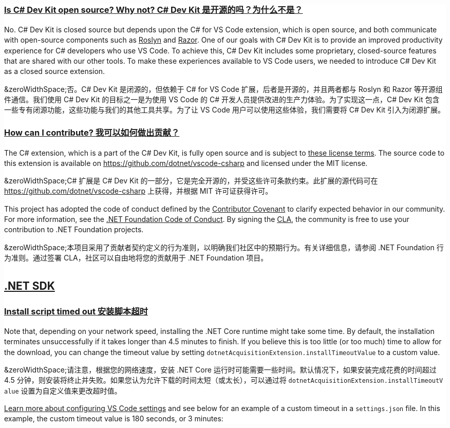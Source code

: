 ### [Is C# Dev Kit open source? Why not? C# Dev Kit 是开源的吗？为什么不是？](https://code.visualstudio.com/docs/csharp/cs-dev-kit-faq#_is-c-dev-kit-open-source-why-not)

No. C# Dev Kit is closed source but depends upon the C# for VS Code extension, which is open source, and both communicate with open-source components such as [Roslyn](https://github.com/dotnet/roslyn) and [Razor](https://github.com/dotnet/razor). One of our goals with C# Dev Kit is to provide an improved productivity experience for C# developers who use VS Code. To achieve this, C# Dev Kit includes some proprietary, closed-source features that are shared with our other tools. To make these experiences available to VS Code users, we needed to introduce C# Dev Kit as a closed source extension.

&zeroWidthSpace;否。C# Dev Kit 是闭源的，但依赖于 C# for VS Code 扩展，后者是开源的，并且两者都与 Roslyn 和 Razor 等开源组件通信。我们使用 C# Dev Kit 的目标之一是为使用 VS Code 的 C# 开发人员提供改进的生产力体验。为了实现这一点，C# Dev Kit 包含一些专有闭源功能，这些功能与我们的其他工具共享。为了让 VS Code 用户可以使用这些体验，我们需要将 C# Dev Kit 引入为闭源扩展。

### [How can I contribute? 我可以如何做出贡献？](https://code.visualstudio.com/docs/csharp/cs-dev-kit-faq#_how-can-i-contribute)

The C# extension, which is a part of the C# Dev Kit, is fully open source and is subject to [these license terms](https://devdiv.visualstudio.com/DevDiv/_git/vscode-csharp-next?path=/RuntimeLicenses/license.txt). The source code to this extension is available on https://github.com/dotnet/vscode-csharp and licensed under the MIT license.

&zeroWidthSpace;C# 扩展是 C# Dev Kit 的一部分，它是完全开源的，并受这些许可条款约束。此扩展的源代码可在 https://github.com/dotnet/vscode-csharp 上获得，并根据 MIT 许可证获得许可。

This project has adopted the code of conduct defined by the [Contributor Covenant](https://www.contributor-covenant.org/) to clarify expected behavior in our community. For more information, see the [.NET Foundation Code of Conduct](https://dotnetfoundation.org/about/policies/code-of-conduct). By signing the [CLA](https://cla.dotnetfoundation.org/), the community is free to use your contribution to .NET Foundation projects.

&zeroWidthSpace;本项目采用了贡献者契约定义的行为准则，以明确我们社区中的预期行为。有关详细信息，请参阅 .NET Foundation 行为准则。通过签署 CLA，社区可以自由地将您的贡献用于 .NET Foundation 项目。

## [.NET SDK](https://code.visualstudio.com/docs/csharp/cs-dev-kit-faq#_net-sdk)

### [Install script timed out 安装脚本超时](https://code.visualstudio.com/docs/csharp/cs-dev-kit-faq#_install-script-timed-out)

Note that, depending on your network speed, installing the .NET Core runtime might take some time. By default, the installation terminates unsuccessfully if it takes longer than 4.5 minutes to finish. If you believe this is too little (or too much) time to allow for the download, you can change the timeout value by setting `dotnetAcquisitionExtension.installTimeoutValue` to a custom value.

&zeroWidthSpace;请注意，根据您的网络速度，安装 .NET Core 运行时可能需要一些时间。默认情况下，如果安装完成花费的时间超过 4.5 分钟，则安装将终止并失败。如果您认为允许下载的时间太短（或太长），可以通过将 `dotnetAcquisitionExtension.installTimeoutValue` 设置为自定义值来更改超时值。

[Learn more about configuring VS Code settings](https://code.visualstudio.com/docs/getstarted/settings) and see below for an example of a custom timeout in a `settings.json` file. In this example, the custom timeout value is 180 seconds, or 3 minutes:
